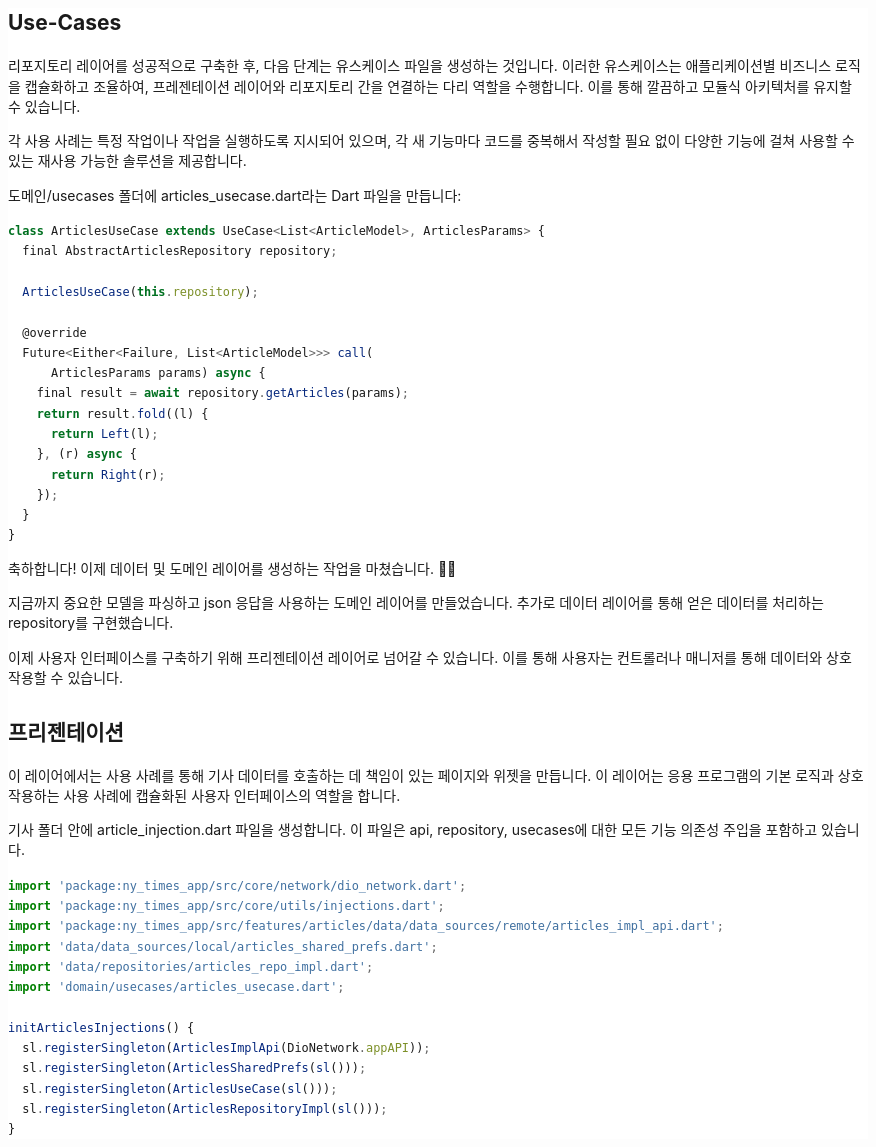 ## Use-Cases

리포지토리 레이어를 성공적으로 구축한 후, 다음 단계는 유스케이스 파일을 생성하는 것입니다. 이러한 유스케이스는 애플리케이션별 비즈니스 로직을 캡슐화하고 조율하여, 프레젠테이션 레이어와 리포지토리 간을 연결하는 다리 역할을 수행합니다. 이를 통해 깔끔하고 모듈식 아키텍처를 유지할 수 있습니다.

<div class="content-ad"></div>

각 사용 사례는 특정 작업이나 작업을 실행하도록 지시되어 있으며, 각 새 기능마다 코드를 중복해서 작성할 필요 없이 다양한 기능에 걸쳐 사용할 수 있는 재사용 가능한 솔루션을 제공합니다.

도메인/usecases 폴더에 articles_usecase.dart라는 Dart 파일을 만듭니다:

```js
class ArticlesUseCase extends UseCase<List<ArticleModel>, ArticlesParams> {
  final AbstractArticlesRepository repository;

  ArticlesUseCase(this.repository);

  @override
  Future<Either<Failure, List<ArticleModel>>> call(
      ArticlesParams params) async {
    final result = await repository.getArticles(params);
    return result.fold((l) {
      return Left(l);
    }, (r) async {
      return Right(r);
    });
  }
}
```

축하합니다! 이제 데이터 및 도메인 레이어를 생성하는 작업을 마쳤습니다. 🎉🎉

<div class="content-ad"></div>

지금까지 중요한 모델을 파싱하고 json 응답을 사용하는 도메인 레이어를 만들었습니다. 추가로 데이터 레이어를 통해 얻은 데이터를 처리하는 repository를 구현했습니다.

이제 사용자 인터페이스를 구축하기 위해 프리젠테이션 레이어로 넘어갈 수 있습니다. 이를 통해 사용자는 컨트롤러나 매니저를 통해 데이터와 상호 작용할 수 있습니다.

## 프리젠테이션

이 레이어에서는 사용 사례를 통해 기사 데이터를 호출하는 데 책임이 있는 페이지와 위젯을 만듭니다. 이 레이어는 응용 프로그램의 기본 로직과 상호 작용하는 사용 사례에 캡슐화된 사용자 인터페이스의 역할을 합니다.

<div class="content-ad"></div>

기사 폴더 안에 article_injection.dart 파일을 생성합니다. 이 파일은 api, repository, usecases에 대한 모든 기능 의존성 주입을 포함하고 있습니다.

```js
import 'package:ny_times_app/src/core/network/dio_network.dart';
import 'package:ny_times_app/src/core/utils/injections.dart';
import 'package:ny_times_app/src/features/articles/data/data_sources/remote/articles_impl_api.dart';
import 'data/data_sources/local/articles_shared_prefs.dart';
import 'data/repositories/articles_repo_impl.dart';
import 'domain/usecases/articles_usecase.dart';

initArticlesInjections() {
  sl.registerSingleton(ArticlesImplApi(DioNetwork.appAPI));
  sl.registerSingleton(ArticlesSharedPrefs(sl()));
  sl.registerSingleton(ArticlesUseCase(sl()));
  sl.registerSingleton(ArticlesRepositoryImpl(sl()));
}
```
